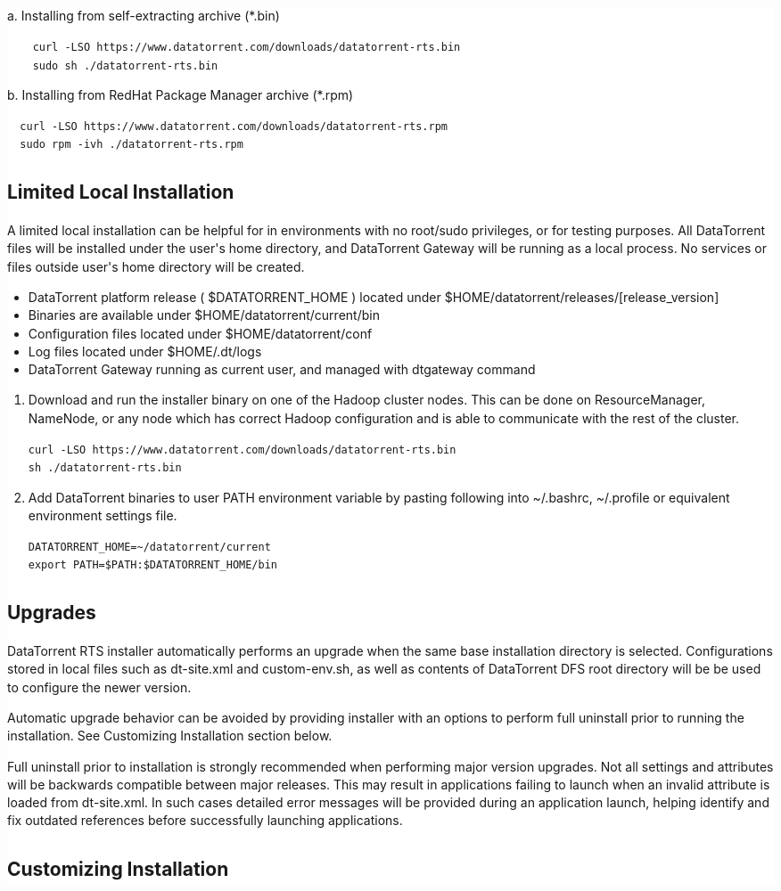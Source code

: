a.  Installing from self-extracting archive (*.bin)

        curl -LSO https://www.datatorrent.com/downloads/datatorrent-rts.bin
        sudo sh ./datatorrent-rts.bin

b.  Installing from RedHat Package Manager archive (\*.rpm)

      curl -LSO https://www.datatorrent.com/downloads/datatorrent-rts.rpm
      sudo rpm -ivh ./datatorrent-rts.rpm


Limited Local Installation
--------------------------------------------------------------------------------

A limited local installation can be helpful for in environments with no root/sudo privileges, or for testing purposes.  All DataTorrent files will be installed under the user's home directory, and DataTorrent Gateway will be running as a local process.  No services or files outside user's home directory will be created.

* DataTorrent platform release ( $DATATORRENT_HOME ) located under $HOME/datatorrent/releases/[release_version]
* Binaries are available under $HOME/datatorrent/current/bin
* Configuration files located under $HOME/datatorrent/conf
* Log files located under $HOME/.dt/logs
* DataTorrent Gateway running as current user, and managed with dtgateway command


1.  Download and run the installer binary on one of the Hadoop cluster nodes.  This can be done on ResourceManager, NameNode, or any node which has correct Hadoop configuration and is able to communicate with the rest of the cluster.

        curl -LSO https://www.datatorrent.com/downloads/datatorrent-rts.bin
        sh ./datatorrent-rts.bin

2.  Add DataTorrent binaries to user PATH environment variable by pasting following into ~/.bashrc, ~/.profile or equivalent environment settings file.

        DATATORRENT_HOME=~/datatorrent/current
        export PATH=$PATH:$DATATORRENT_HOME/bin


Upgrades
--------------------------------------------------------------------------------

DataTorrent RTS installer automatically performs an upgrade when the same base installation directory is selected.  Configurations stored in local files such as dt-site.xml and custom-env.sh, as well as contents of DataTorrent DFS root directory will be be used to configure the newer version.

Automatic upgrade behavior can be avoided by providing installer with an options to perform full uninstall prior to running the installation.  See Customizing Installation section below.  

Full uninstall prior to installation is strongly recommended when performing major version upgrades.  Not all settings and attributes will be backwards compatible between major releases.  This may result in applications failing to launch when an invalid attribute is loaded from dt-site.xml.  In such cases detailed error messages will be provided during an application launch, helping identify and fix outdated references before successfully launching applications.



Customizing Installation
--------------------------------------------------------------------------------
